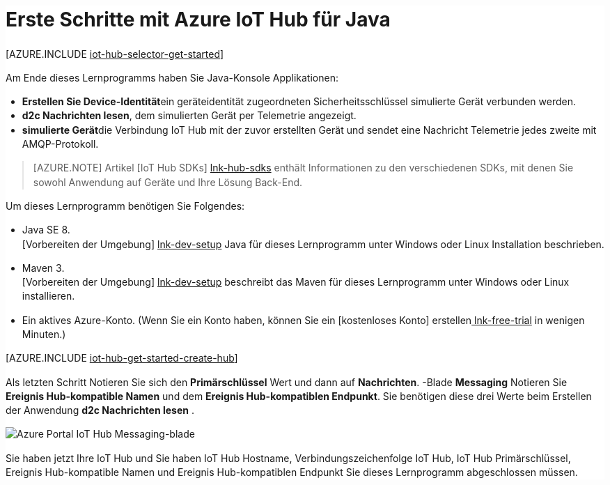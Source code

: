 <properties
    pageTitle="Azure IoT Hub für Java Einstieg | Microsoft Azure"
    description="Azure IoT Hub mit Java Schritte. Verwenden Sie Azure IoT Hub und Java mit Microsoft Azure IoT SDKs Internet der Dinge-Lösung implementieren."
    services="iot-hub"
    documentationCenter="java"
    authors="dominicbetts"
    manager="timlt"
    editor=""/>

<tags
     ms.service="iot-hub"
     ms.devlang="java"
     ms.topic="hero-article"
     ms.tgt_pltfrm="na"
     ms.workload="na"
     ms.date="08/11/2016"
     ms.author="dobett"/>

# <a name="get-started-with-azure-iot-hub-for-java"></a>Erste Schritte mit Azure IoT Hub für Java

[AZURE.INCLUDE [iot-hub-selector-get-started](../../includes/iot-hub-selector-get-started.md)]

Am Ende dieses Lernprogramms haben Sie Java-Konsole Applikationen:

* **Erstellen Sie Device-Identität**ein geräteidentität zugeordneten Sicherheitsschlüssel simulierte Gerät verbunden werden.
* **d2c Nachrichten lesen**, dem simulierten Gerät per Telemetrie angezeigt.
* **simulierte Gerät**die Verbindung IoT Hub mit der zuvor erstellten Gerät und sendet eine Nachricht Telemetrie jedes zweite mit AMQP-Protokoll.

> [AZURE.NOTE] Artikel [IoT Hub SDKs] [ lnk-hub-sdks] enthält Informationen zu den verschiedenen SDKs, mit denen Sie sowohl Anwendung auf Geräte und Ihre Lösung Back-End.

Um dieses Lernprogramm benötigen Sie Folgendes:

+ Java SE 8. <br/> [Vorbereiten der Umgebung] [ lnk-dev-setup] Java für dieses Lernprogramm unter Windows oder Linux Installation beschrieben.

+ Maven 3.  <br/> [Vorbereiten der Umgebung] [ lnk-dev-setup] beschreibt das Maven für dieses Lernprogramm unter Windows oder Linux installieren.

+ Ein aktives Azure-Konto. (Wenn Sie ein Konto haben, können Sie ein [kostenloses Konto] erstellen[ lnk-free-trial] in wenigen Minuten.)

[AZURE.INCLUDE [iot-hub-get-started-create-hub](../../includes/iot-hub-get-started-create-hub.md)]

Als letzten Schritt Notieren Sie sich den **Primärschlüssel** Wert und dann auf **Nachrichten**. -Blade **Messaging** Notieren Sie **Ereignis Hub-kompatible Namen** und dem **Ereignis Hub-kompatiblen Endpunkt**. Sie benötigen diese drei Werte beim Erstellen der Anwendung **d2c Nachrichten lesen** .

![Azure Portal IoT Hub Messaging-blade][6]

Sie haben jetzt Ihre IoT Hub und Sie haben IoT Hub Hostname, Verbindungszeichenfolge IoT Hub, IoT Hub Primärschlüssel, Ereignis Hub-kompatible Namen und Ereignis Hub-kompatiblen Endpunkt Sie dieses Lernprogramm abgeschlossen müssen.


[6]: ./media/iot-hub-java-java-getstarted/create-iot-hub6.png
[7]: ./media/iot-hub-java-java-getstarted/runapp1.png
[8]: ./media/iot-hub-java-java-getstarted/runapp2.png
[43]: ./media/iot-hub-java-java-getstarted/usage.png
[lnk-transient-faults]: https://msdn.microsoft.com/library/hh680901(v=pandp.50).aspx
[lnk-eventhubs-tutorial]: ../event-hubs/event-hubs-csharp-ephcs-getstarted.md
[lnk-devguide-identity]: iot-hub-devguide-identity-registry.md
[lnk-event-hubs-overview]: ../event-hubs/event-hubs-overview.md
[lnk-dev-setup]: https://github.com/Azure/azure-iot-sdks/blob/master/doc/get_started/java-devbox-setup.md
[lnk-process-d2c-tutorial]: iot-hub-csharp-csharp-process-d2c.md
[lnk-hub-sdks]: iot-hub-devguide-sdks.md
[lnk-free-trial]: http://azure.microsoft.com/pricing/free-trial/
[lnk-portal]: https://portal.azure.com/
[lnk-device-management]: iot-hub-device-management-get-started.md
[lnk-gateway-SDK]: iot-hub-linux-gateway-sdk-get-started.md
[lnk-connect-device]: https://azure.microsoft.com/develop/iot/